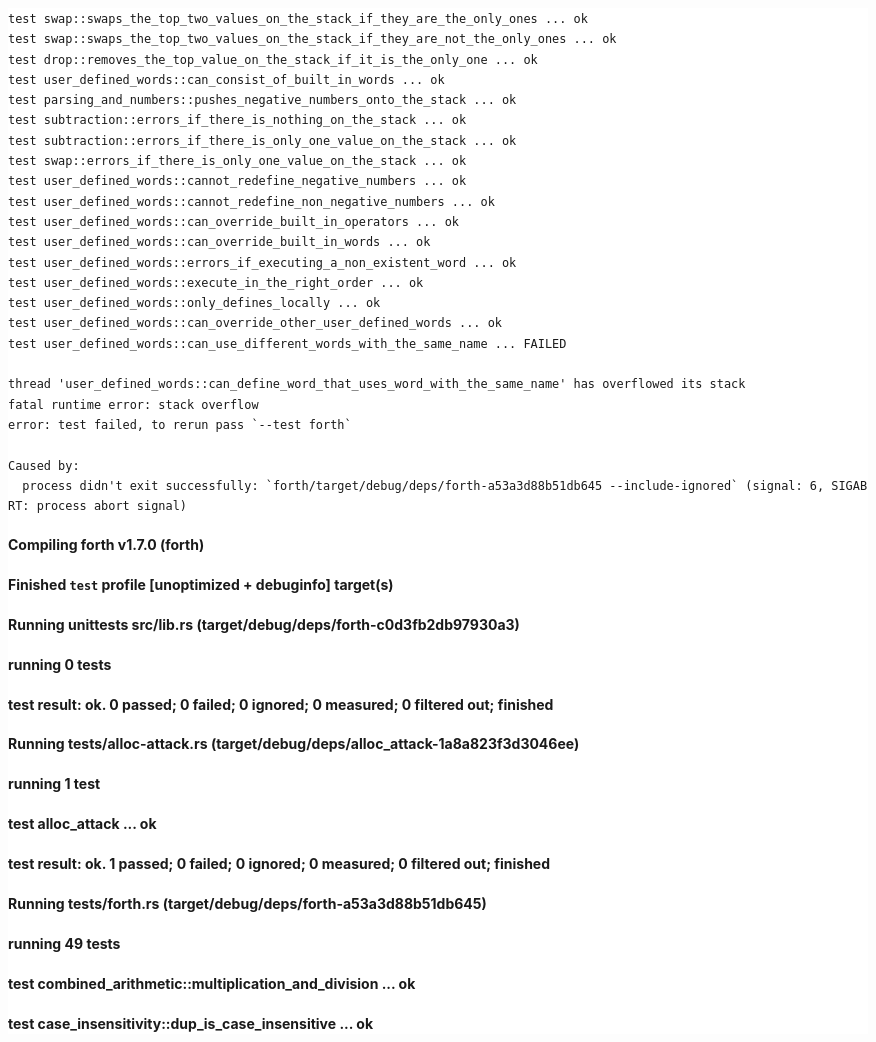 ```
test swap::swaps_the_top_two_values_on_the_stack_if_they_are_the_only_ones ... ok
test swap::swaps_the_top_two_values_on_the_stack_if_they_are_not_the_only_ones ... ok
test drop::removes_the_top_value_on_the_stack_if_it_is_the_only_one ... ok
test user_defined_words::can_consist_of_built_in_words ... ok
test parsing_and_numbers::pushes_negative_numbers_onto_the_stack ... ok
test subtraction::errors_if_there_is_nothing_on_the_stack ... ok
test subtraction::errors_if_there_is_only_one_value_on_the_stack ... ok
test swap::errors_if_there_is_only_one_value_on_the_stack ... ok
test user_defined_words::cannot_redefine_negative_numbers ... ok
test user_defined_words::cannot_redefine_non_negative_numbers ... ok
test user_defined_words::can_override_built_in_operators ... ok
test user_defined_words::can_override_built_in_words ... ok
test user_defined_words::errors_if_executing_a_non_existent_word ... ok
test user_defined_words::execute_in_the_right_order ... ok
test user_defined_words::only_defines_locally ... ok
test user_defined_words::can_override_other_user_defined_words ... ok
test user_defined_words::can_use_different_words_with_the_same_name ... FAILED

thread 'user_defined_words::can_define_word_that_uses_word_with_the_same_name' has overflowed its stack
fatal runtime error: stack overflow
error: test failed, to rerun pass `--test forth`

Caused by:
  process didn't exit successfully: `forth/target/debug/deps/forth-a53a3d88b51db645 --include-ignored` (signal: 6, SIGABRT: process abort signal)

```
####    Compiling forth v1.7.0 (forth)  
####     Finished `test` profile [unoptimized + debuginfo] target(s)   
####      Running unittests src/lib.rs (target/debug/deps/forth-c0d3fb2db97930a3)  
####   
#### running 0 tests  
####   
#### test result: ok. 0 passed; 0 failed; 0 ignored; 0 measured; 0 filtered out; finished   
####   
####      Running tests/alloc-attack.rs (target/debug/deps/alloc_attack-1a8a823f3d3046ee)  
####   
#### running 1 test  
#### test alloc_attack ... ok  
####   
#### test result: ok. 1 passed; 0 failed; 0 ignored; 0 measured; 0 filtered out; finished   
####   
####      Running tests/forth.rs (target/debug/deps/forth-a53a3d88b51db645)  
####   
#### running 49 tests  
#### test combined_arithmetic::multiplication_and_division ... ok  
#### test case_insensitivity::dup_is_case_insensitive ... ok  